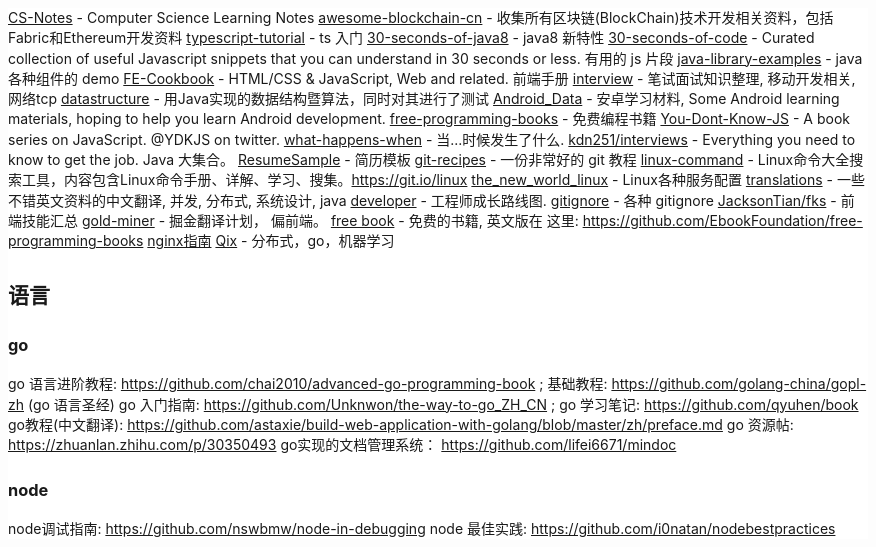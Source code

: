 [CS-Notes](https://github.com/CyC2018/CS-Notes) - Computer Science Learning Notes
[awesome-blockchain-cn](https://github.com/chaozh/awesome-blockchain-cn) - 收集所有区块链(BlockChain)技术开发相关资料，包括Fabric和Ethereum开发资料
[typescript-tutorial](https://github.com/xcatliu/typescript-tutorial) - ts 入门
[30-seconds-of-java8](https://github.com/biezhi/30-seconds-of-java8) - java8 新特性
[30-seconds-of-code](https://github.com/Chalarangelo/30-seconds-of-code) - Curated collection of useful Javascript snippets that you can understand in 30 seconds or less. 有用的 js 片段
[java-library-examples](https://github.com/biezhi/java-library-examples)  - java各种组件的 demo
[FE-Cookbook](https://github.com/hijiangtao/FE-Cookbook) - HTML/CSS & JavaScript, Web and related. 前端手册
[interview](https://github.com/HIT-Alibaba/interview) - 笔试面试知识整理, 移动开发相关, 网络tcp
[datastructure](https://github.com/buptdavid/datastructure) - 用Java实现的数据结构暨算法，同时对其进行了测试
[Android_Data](https://github.com/Freelander/Android_Data) - 安卓学习材料, Some Android learning materials, hoping to help you learn Android development.
[free-programming-books](https://github.com/EbookFoundation/free-programming-books) - 免费编程书籍
[You-Dont-Know-JS](https://github.com/getify/You-Dont-Know-JS) - A book series on JavaScript. @YDKJS on twitter.
[what-happens-when](https://github.com/alex/what-happens-when) - 当...时候发生了什么.
[kdn251/interviews](https://github.com/kdn251/interviews) - Everything you need to know to get the job. Java 大集合。
[ResumeSample](https://github.com/geekcompany/ResumeSample) - 简历模板
[git-recipes](https://github.com/geeeeeeeeek/git-recipes) - 一份非常好的 git 教程
[linux-command](https://github.com/jaywcjlove/linux-command) - Linux命令大全搜索工具，内容包含Linux命令手册、详解、学习、搜集。https://git.io/linux
[the_new_world_linux](https://github.com/yangyangwithgnu/the_new_world_linux) - Linux各种服务配置
[translations](https://github.com/oldratlee/translations) - 一些不错英文资料的中文翻译, 并发, 分布式, 系统设计,  java
[developer](https://github.com/phodal/developer) - 工程师成长路线图.
[gitignore](https://github.com/github/gitignore) - 各种 gitignore
[JacksonTian/fks](https://github.com/JacksonTian/fks) - 前端技能汇总
[gold-miner](https://github.com/xitu/gold-miner) - 掘金翻译计划， 偏前端。
[free book](https://github.com/justjavac/free-programming-books-zh_CN) - 免费的书籍, 英文版在 这里: https://github.com/EbookFoundation/free-programming-books
[nginx指南](https://github.com/xuexb/learn-nginx)
[Qix](https://github.com/ty4z2008/Qix) - 分布式，go，机器学习

## 语言

### go

go 语言进阶教程: https://github.com/chai2010/advanced-go-programming-book ; 基础教程: https://github.com/golang-china/gopl-zh (go 语言圣经)
go 入门指南: https://github.com/Unknwon/the-way-to-go_ZH_CN ; 
go 学习笔记: https://github.com/qyuhen/book
go教程(中文翻译): https://github.com/astaxie/build-web-application-with-golang/blob/master/zh/preface.md
go 资源帖: https://zhuanlan.zhihu.com/p/30350493
go实现的文档管理系统： https://github.com/lifei6671/mindoc

### node

node调试指南: https://github.com/nswbmw/node-in-debugging
node 最佳实践: https://github.com/i0natan/nodebestpractices
